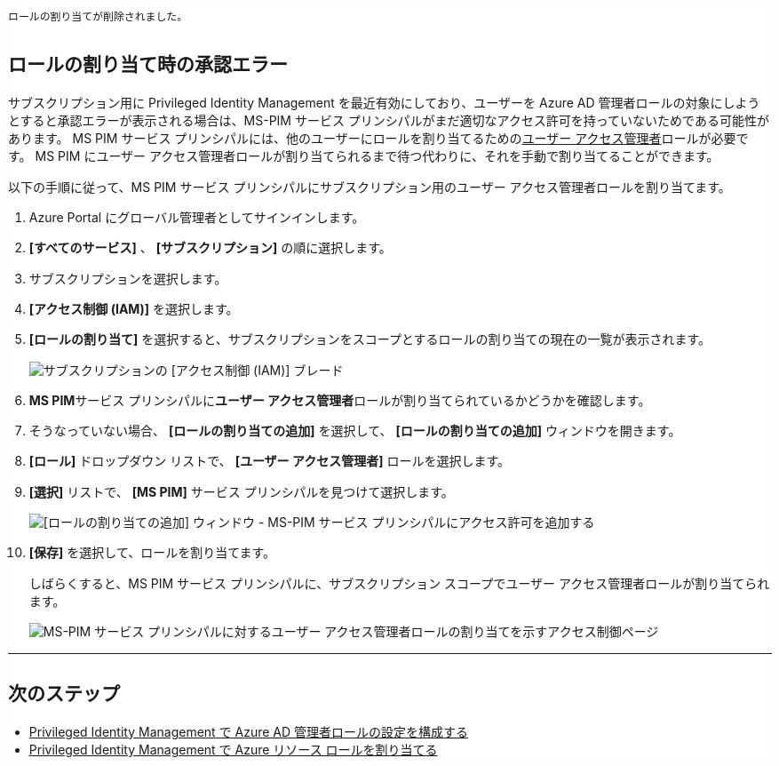     ロールの割り当てが削除されました。

## <a name="authorization-error-when-assigning-roles"></a>ロールの割り当て時の承認エラー

サブスクリプション用に Privileged Identity Management を最近有効にしており、ユーザーを Azure AD 管理者ロールの対象にしようとすると承認エラーが表示される場合は、MS-PIM サービス プリンシパルがまだ適切なアクセス許可を持っていないためである可能性があります。 MS PIM サービス プリンシパルには、他のユーザーにロールを割り当てるための[ユーザー アクセス管理者](../../role-based-access-control/built-in-roles.md#user-access-administrator)ロールが必要です。 MS PIM にユーザー アクセス管理者ロールが割り当てられるまで待つ代わりに、それを手動で割り当てることができます。

以下の手順に従って、MS PIM サービス プリンシパルにサブスクリプション用のユーザー アクセス管理者ロールを割り当てます。

1. Azure Portal にグローバル管理者としてサインインします。

1. **[すべてのサービス]** 、 **[サブスクリプション]** の順に選択します。

1. サブスクリプションを選択します。

1. **[アクセス制御 (IAM)]** を選択します。

1. **[ロールの割り当て]** を選択すると、サブスクリプションをスコープとするロールの割り当ての現在の一覧が表示されます。

   ![サブスクリプションの [アクセス制御 (IAM)] ブレード](./media/pim-how-to-add-role-to-user/ms-pim-access-control.png)

1. **MS PIM**サービス プリンシパルに**ユーザー アクセス管理者**ロールが割り当てられているかどうかを確認します。

1. そうなっていない場合、 **[ロールの割り当ての追加]** を選択して、 **[ロールの割り当ての追加]** ウィンドウを開きます。

1. **[ロール]** ドロップダウン リストで、 **[ユーザー アクセス管理者]** ロールを選択します。

1. **[選択]** リストで、 **[MS PIM]** サービス プリンシパルを見つけて選択します。

   ![[ロールの割り当ての追加] ウィンドウ - MS-PIM サービス プリンシパルにアクセス許可を追加する](./media/pim-how-to-add-role-to-user/ms-pim-add-permissions.png)

1. **[保存]** を選択して、ロールを割り当てます。

   しばらくすると、MS PIM サービス プリンシパルに、サブスクリプション スコープでユーザー アクセス管理者ロールが割り当てられます。

   ![MS-PIM サービス プリンシパルに対するユーザー アクセス管理者ロールの割り当てを示すアクセス制御ページ](./media/pim-how-to-add-role-to-user/ms-pim-user-access-administrator.png)

 ---

## <a name="next-steps"></a>次のステップ

- [Privileged Identity Management で Azure AD 管理者ロールの設定を構成する](pim-how-to-change-default-settings.md)
- [Privileged Identity Management で Azure リソース ロールを割り当てる](pim-resource-roles-assign-roles.md)